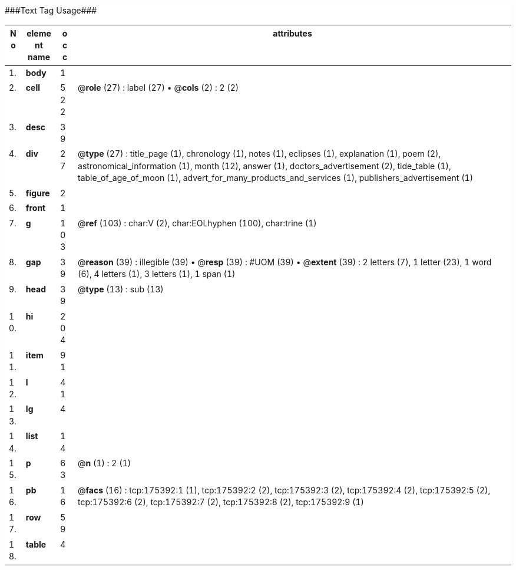 
###Text Tag Usage###

|No|element name|occ|attributes|
|---|---|---|---|
|1.|__body__|1||
|2.|__cell__|522| @__role__ (27) : label (27)  •  @__cols__ (2) : 2 (2)|
|3.|__desc__|39||
|4.|__div__|27| @__type__ (27) : title_page (1), chronology (1), notes (1), eclipses (1), explanation (1), poem (2), astronomical_information (1), month (12), answer (1), doctors_advertisement (2), tide_table (1), table_of_age_of_moon (1), advert_for_many_products_and_services (1), publishers_advertisement (1)|
|5.|__figure__|2||
|6.|__front__|1||
|7.|__g__|103| @__ref__ (103) : char:V (2), char:EOLhyphen (100), char:trine (1)|
|8.|__gap__|39| @__reason__ (39) : illegible (39)  •  @__resp__ (39) : #UOM (39)  •  @__extent__ (39) : 2 letters (7), 1 letter (23), 1 word (6), 4 letters (1), 3 letters (1), 1 span (1)|
|9.|__head__|39| @__type__ (13) : sub (13)|
|10.|__hi__|204||
|11.|__item__|91||
|12.|__l__|41||
|13.|__lg__|4||
|14.|__list__|14||
|15.|__p__|63| @__n__ (1) : 2 (1)|
|16.|__pb__|16| @__facs__ (16) : tcp:175392:1 (1), tcp:175392:2 (2), tcp:175392:3 (2), tcp:175392:4 (2), tcp:175392:5 (2), tcp:175392:6 (2), tcp:175392:7 (2), tcp:175392:8 (2), tcp:175392:9 (1)|
|17.|__row__|59||
|18.|__table__|4||
